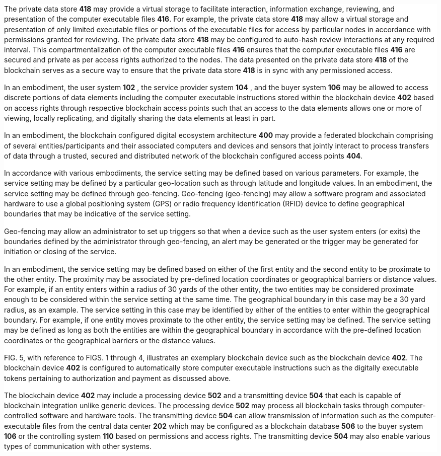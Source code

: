 The private data store **418** may provide a virtual storage to facilitate interaction, information exchange, reviewing, and presentation of the computer executable files **416**. For example, the private data store **418** may allow a virtual storage and presentation of only limited executable files or portions of the executable files for access by particular nodes in accordance with permissions granted for reviewing. The private data store **418** may be configured to auto-hash review interactions at any required interval. This compartmentalization of the computer executable files **416** ensures that the computer executable files **416** are secured and private as per access rights authorized to the nodes. The data presented on the private data store **418** of the blockchain serves as a secure way to ensure that the private data store **418** is in sync with any permissioned access.

In an embodiment, the user system **102** , the service provider system **104** , and the buyer system **106** may be allowed to access discrete portions of data elements including the computer executable instructions stored within the blockchain device **402** based on access rights through respective blockchain access points such that an access to the data elements allows one or more of viewing, locally replicating, and digitally sharing the data elements at least in part.

In an embodiment, the blockchain configured digital ecosystem architecture **400** may provide a federated blockchain comprising of several entities/participants and their associated computers and devices and sensors that jointly interact to process transfers of data through a trusted, secured and distributed network of the blockchain configured access points **404**.

In accordance with various embodiments, the service setting may be defined based on various parameters. For example, the service setting may be defined by a particular geo-location such as through latitude and longitude values. In an embodiment, the service setting may be defined through geo-fencing. Geo-fencing (geo-fencing) may allow a software program and associated hardware to use a global positioning system (GPS) or radio frequency identification (RFID) device to define geographical boundaries that may be indicative of the service setting.

Geo-fencing may allow an administrator to set up triggers so that when a device such as the user system enters (or exits) the boundaries defined by the administrator through geo-fencing, an alert may be generated or the trigger may be generated for initiation or closing of the service.

In an embodiment, the service setting may be defined based on either of the first entity and the second entity to be proximate to the other entity. The proximity may be associated by pre-defined location coordinates or geographical barriers or distance values. For example, if an entity enters within a radius of 30 yards of the other entity, the two entities may be considered proximate enough to be considered within the service setting at the same time. The geographical boundary in this case may be a 30 yard radius, as an example. The service setting in this case may be identified by either of the entities to enter within the geographical boundary. For example, if one entity moves proximate to the other entity, the service setting may be defined. The service setting may be defined as long as both the entities are within the geographical boundary in accordance with the pre-defined location coordinates or the geographical barriers or the distance values.

FIG. 5, with reference to FIGS. 1 through 4, illustrates an exemplary blockchain device such as the blockchain device **402**. The blockchain device **402** is configured to automatically store computer executable instructions such as the digitally executable tokens pertaining to authorization and payment as discussed above.

The blockchain device **402** may include a processing device **502** and a transmitting device **504** that each is capable of blockchain integration unlike generic devices. The processing device **502** may process all blockchain tasks through computer-controlled software and hardware tools. The transmitting device **504** can allow transmission of information such as the computer-executable files from the central data center **202** which may be configured as a blockchain database **506** to the buyer system **106** or the controlling system **110** based on permissions and access rights. The transmitting device **504** may also enable various types of communication with other systems.
